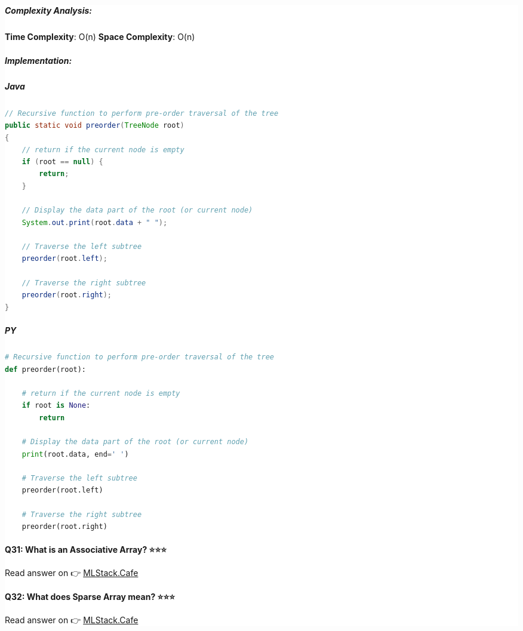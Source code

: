 ##### Complexity Analysis:
**Time Complexity**: O(n)
**Space Complexity**: O(n)
##### Implementation:
##### _Java_

```java
// Recursive function to perform pre-order traversal of the tree
public static void preorder(TreeNode root)
{
    // return if the current node is empty
    if (root == null) {
        return;
    }
 
    // Display the data part of the root (or current node)
    System.out.print(root.data + " ");
 
    // Traverse the left subtree
    preorder(root.left);
 
    // Traverse the right subtree
    preorder(root.right);
}
```


##### _PY_

```py
# Recursive function to perform pre-order traversal of the tree
def preorder(root):
 
    # return if the current node is empty
    if root is None:
        return
 
    # Display the data part of the root (or current node)
    print(root.data, end=' ')
 
    # Traverse the left subtree
    preorder(root.left)
 
    # Traverse the right subtree
    preorder(root.right)
```


#### Q31: What is an Associative Array? ⭐⭐⭐
Read answer on 👉 <a href='https://www.mlstack.cafe'>MLStack.Cafe</a>

#### Q32: What does Sparse Array mean? ⭐⭐⭐
Read answer on 👉 <a href='https://www.mlstack.cafe'>MLStack.Cafe</a>
